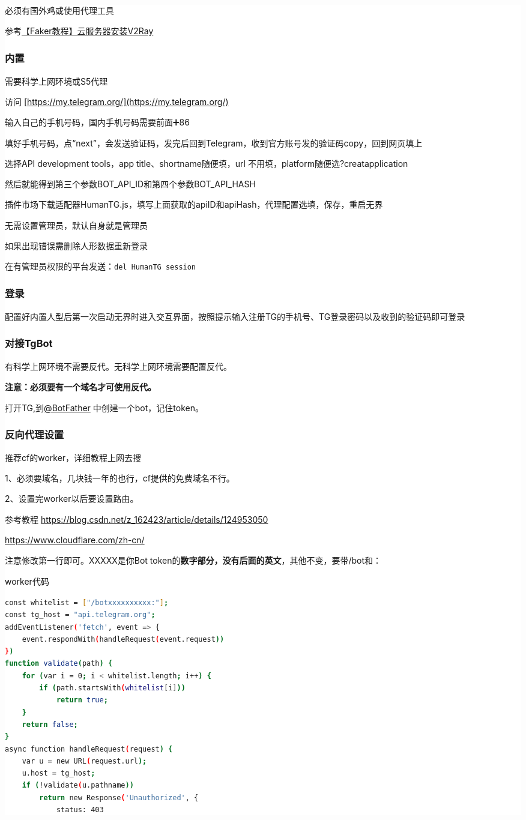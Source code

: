 必须有国外鸡或使用代理工具

参考[【Faker教程】云服务器安装V2Ray](https://www.notion.so/7c9d9f32530a4dbf8fcb173f650eb60a?pvs=21)

### 内置

需要科学上网环境或S5代理

访问 [https://my.telegram.org/](https://my.telegram.org/)

输入自己的手机号码，国内手机号码需要前面➕86

填好手机号码，点“next”，会发送验证码，发完后回到Telegram，收到官方账号发的验证码copy，回到网页填上

选择API development tools，app title、shortname随便填，url 不用填，platform随便选?creatapplication

然后就能得到第三个参数BOT_API_ID和第四个参数BOT_API_HASH

插件市场下载适配器HumanTG.js，填写上面获取的apiID和apiHash，代理配置选填，保存，重启无界

无需设置管理员，默认自身就是管理员

如果出现错误需删除人形数据重新登录

在有管理员权限的平台发送：`del HumanTG session`

### 登录

配置好内置人型后第一次启动无界时进入交互界面，按照提示输入注册TG的手机号、TG登录密码以及收到的验证码即可登录

### 对接TgBot

有科学上网环境不需要反代。无科学上网环境需要配置反代。

**注意：必须要有一个域名才可使用反代。**

打开TG,到[@BotFather](https://t.me/BotFather) 中创建一个bot，记住token。

### 反向代理设置

推荐cf的worker，详细教程上网去搜

1、必须要域名，几块钱一年的也行，cf提供的免费域名不行。

2、设置完worker以后要设置路由。

参考教程 https://blog.csdn.net/z_162423/article/details/124953050

https://www.cloudflare.com/zh-cn/

注意修改第一行即可。XXXXX是你Bot token的**数字部分，没有后面的英文**，其他不变，要带/bot和：

worker代码

```bash
const whitelist = ["/botxxxxxxxxxx:"];
const tg_host = "api.telegram.org";
addEventListener('fetch', event => {
    event.respondWith(handleRequest(event.request))
})
function validate(path) {
    for (var i = 0; i < whitelist.length; i++) {
        if (path.startsWith(whitelist[i]))
            return true;
    }
    return false;
}
async function handleRequest(request) {
    var u = new URL(request.url);
    u.host = tg_host;
    if (!validate(u.pathname))
        return new Response('Unauthorized', {
            status: 403
```